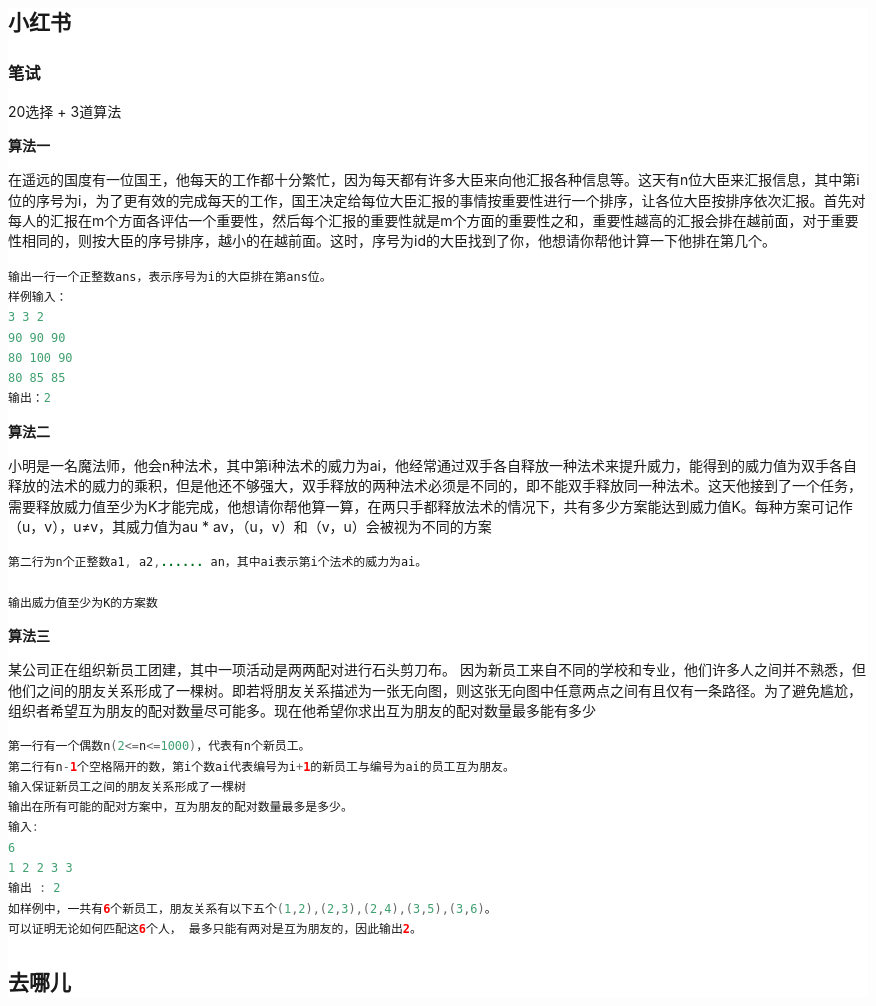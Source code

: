## 小红书

### 笔试

20选择 + 3道算法

**算法一**

在遥远的国度有一位国王，他每天的工作都十分繁忙，因为每天都有许多大臣来向他汇报各种信息等。这天有n位大臣来汇报信息，其中第i位的序号为i，为了更有效的完成每天的工作，国王决定给每位大臣汇报的事情按重要性进行一个排序，让各位大臣按排序依次汇报。首先对每人的汇报在m个方面各评估一个重要性，然后每个汇报的重要性就是m个方面的重要性之和，重要性越高的汇报会排在越前面，对于重要性相同的，则按大臣的序号排序，越小的在越前面。这时，序号为id的大臣找到了你，他想请你帮他计算一下他排在第几个。

```java
输出一行一个正整数ans，表示序号为i的大臣排在第ans位。
样例输入：
3 3 2
90 90 90
80 100 90
80 85 85
输出：2
```

**算法二**

小明是一名魔法师，他会n种法术，其中第i种法术的威力为ai，他经常通过双手各自释放一种法术来提升威力，能得到的威力值为双手各自释放的法术的威力的乘积，但是他还不够强大，双手释放的两种法术必须是不同的，即不能双手释放同一种法术。这天他接到了一个任务，需要释放威力值至少为K才能完成，他想请你帮他算一算，在两只手都释放法术的情况下，共有多少方案能达到威力值K。每种方案可记作（u，v），u≠v，其威力值为au * av，（u，v）和（v，u）会被视为不同的方案

```java
第二行为n个正整数a1, a2,...... an，其中ai表示第i个法术的威力为ai。

输出威力值至少为K的方案数
```

**算法三**

某公司正在组织新员工团建，其中一项活动是两两配对进行石头剪刀布。
因为新员工来自不同的学校和专业，他们许多人之间并不熟悉，但他们之间的朋友关系形成了一棵树。即若将朋友关系描述为一张无向图，则这张无向图中任意两点之间有且仅有一条路径。为了避免尴尬，组织者希望互为朋友的配对数量尽可能多。现在他希望你求出互为朋友的配对数量最多能有多少

```java
第一行有一个偶数n(2<=n<=1000)，代表有n个新员工。
第二行有n-1个空格隔开的数，第i个数ai代表编号为i+1的新员工与编号为ai的员工互为朋友。
输入保证新员工之间的朋友关系形成了一棵树
输出在所有可能的配对方案中，互为朋友的配对数量最多是多少。
输入:
6
1 2 2 3 3
输出 : 2
如样例中，一共有6个新员工，朋友关系有以下五个(1,2),(2,3),(2,4),(3,5),(3,6)。
可以证明无论如何匹配这6个人， 最多只能有两对是互为朋友的，因此输出2。
```

## 去哪儿
